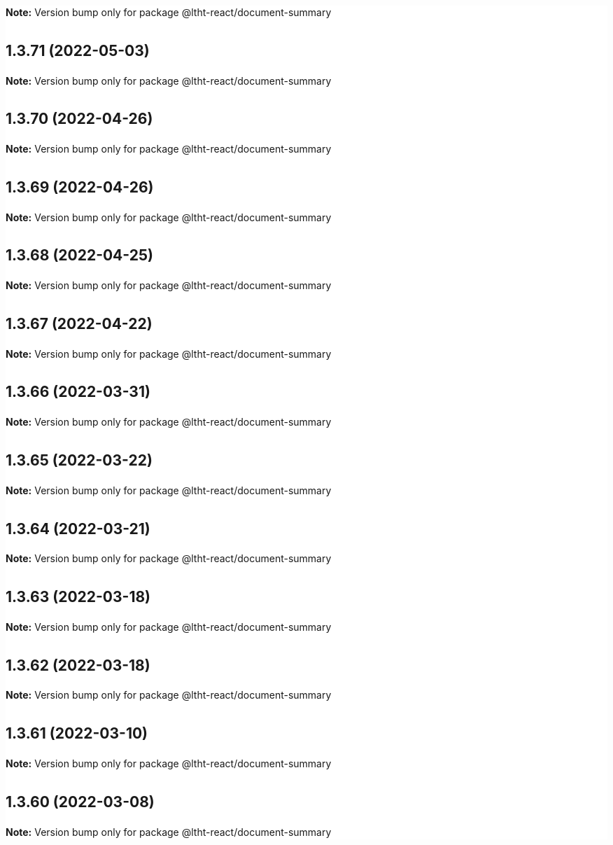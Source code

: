 **Note:** Version bump only for package @ltht-react/document-summary

## 1.3.71 (2022-05-03)

**Note:** Version bump only for package @ltht-react/document-summary

## 1.3.70 (2022-04-26)

**Note:** Version bump only for package @ltht-react/document-summary

## 1.3.69 (2022-04-26)

**Note:** Version bump only for package @ltht-react/document-summary

## 1.3.68 (2022-04-25)

**Note:** Version bump only for package @ltht-react/document-summary

## 1.3.67 (2022-04-22)

**Note:** Version bump only for package @ltht-react/document-summary

## 1.3.66 (2022-03-31)

**Note:** Version bump only for package @ltht-react/document-summary

## 1.3.65 (2022-03-22)

**Note:** Version bump only for package @ltht-react/document-summary

## 1.3.64 (2022-03-21)

**Note:** Version bump only for package @ltht-react/document-summary

## 1.3.63 (2022-03-18)

**Note:** Version bump only for package @ltht-react/document-summary

## 1.3.62 (2022-03-18)

**Note:** Version bump only for package @ltht-react/document-summary

## 1.3.61 (2022-03-10)

**Note:** Version bump only for package @ltht-react/document-summary

## 1.3.60 (2022-03-08)

**Note:** Version bump only for package @ltht-react/document-summary

